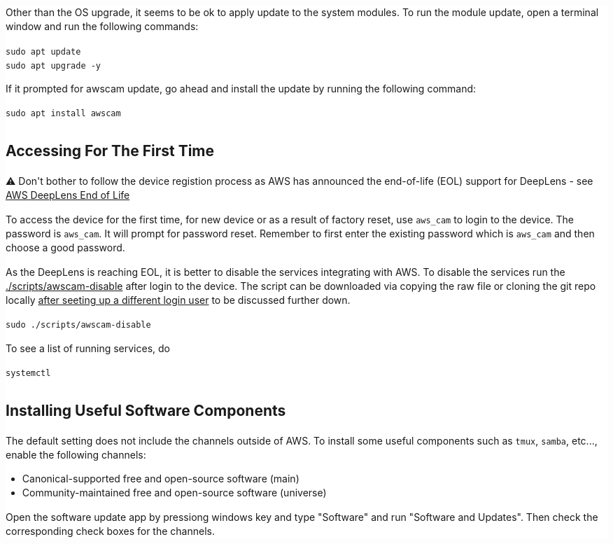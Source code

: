 Other than the OS upgrade, it seems to be ok to apply update to the system modules.  To run the module update, open a terminal window and run the following commands:

```shell
sudo apt update 
sudo apt upgrade -y
```

If it prompted for awscam update, go ahead and install the update by running the following command:

```shell
sudo apt install awscam
```

## Accessing For The First Time
:warning: Don't bother to follow the device registion process as AWS has announced the end-of-life (EOL) support for DeepLens - see [AWS DeepLens End of Life](https://docs.aws.amazon.com/deeplens/latest/dg/deeplens-end-of-life.html)

To access the device for the first time, for new device or as a result of factory reset, use `aws_cam` to login to the device.  The password is `aws_cam`.  It will prompt for password reset.  Remember to first enter the existing password which is `aws_cam` and then choose a good password.

As the DeepLens is reaching EOL, it is better to disable the services integrating with AWS.  To disable the services run the [./scripts/awscam-disable](./scripts/awscam-disable) after login to the device.  The script can be downloaded via copying the raw file or cloning the git repo locally [after seeting up a different login user](#Creating-A-New-User-and-a-Linux-native-file-system-storage) to be discussed further down.

```shell
sudo ./scripts/awscam-disable
```

To see a list of running services, do

```shell
systemctl
```

## Installing Useful Software Components
The default setting does not include the channels outside of AWS.  To install some useful components such as `tmux`, `samba`, etc..., enable the following channels:
* Canonical-supported free and open-source software (main)
* Community-maintained free and open-source software (universe)

Open the software update app by pressiong windows key and type "Software" and run "Software and Updates".  Then check the corresponding check boxes for the channels.
